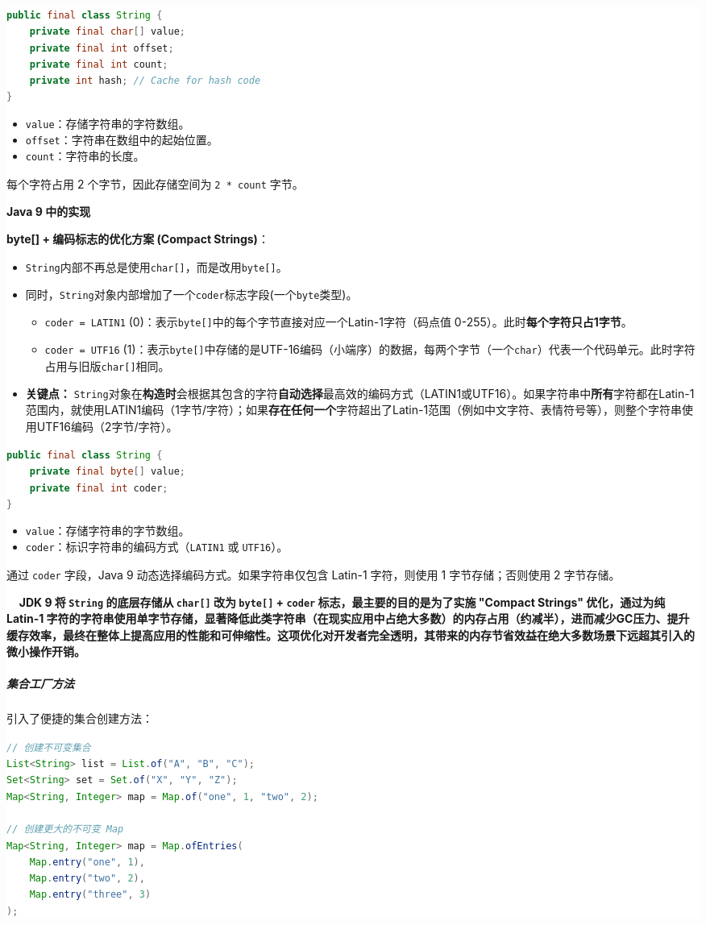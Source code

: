 ```java
public final class String {
    private final char[] value;
    private final int offset;
    private final int count;
    private int hash; // Cache for hash code
}
```

- `value`：存储字符串的字符数组。
- `offset`：字符串在数组中的起始位置。
- `count`：字符串的长度。

每个字符占用 2 个字节，因此存储空间为 `2 * count` 字节。

**Java 9 中的实现**

**byte[] + 编码标志的优化方案 (Compact Strings)**：

- `String`内部不再总是使用`char[]`，而是改用`byte[]`。

- 同时，`String`对象内部增加了一个`coder`标志字段(一个`byte`类型)。
  
  - `coder = LATIN1` (0)：表示`byte[]`中的每个字节直接对应一个Latin-1字符（码点值 0-255）。此时**每个字符只占1字节**。
  
  - `coder = UTF16` (1)：表示`byte[]`中存储的是UTF-16编码（小端序）的数据，每两个字节（一个`char`）代表一个代码单元。此时字符占用与旧版`char[]`相同。

- **关键点：** `String`对象在**构造时**会根据其包含的字符**自动选择**最高效的编码方式（LATIN1或UTF16）。如果字符串中**所有**字符都在Latin-1范围内，就使用LATIN1编码（1字节/字符）；如果**存在任何一个**字符超出了Latin-1范围（例如中文字符、表情符号等），则整个字符串使用UTF16编码（2字节/字符）。

```java
public final class String {
    private final byte[] value;
    private final int coder;
}
```

- `value`：存储字符串的字节数组。
- `coder`：标识字符串的编码方式（`LATIN1` 或 `UTF16`）。

通过 `coder` 字段，Java 9 动态选择编码方式。如果字符串仅包含 Latin-1 字符，则使用 1 字节存储；否则使用 2 字节存储。

    **JDK 9 将 `String` 的底层存储从 `char[]` 改为 `byte[]` + `coder` 标志，最主要的目的是为了实施 "Compact Strings" 优化，通过为纯 Latin-1 字符的字符串使用单字节存储，显著降低此类字符串（在现实应用中占绝大多数）的内存占用（约减半），进而减少GC压力、提升缓存效率，最终在整体上提高应用的性能和可伸缩性。这项优化对开发者完全透明，其带来的内存节省效益在绝大多数场景下远超其引入的微小操作开销。**

##### 集合工厂方法

引入了便捷的集合创建方法：

```java
// 创建不可变集合
List<String> list = List.of("A", "B", "C");
Set<String> set = Set.of("X", "Y", "Z");
Map<String, Integer> map = Map.of("one", 1, "two", 2);

// 创建更大的不可变 Map
Map<String, Integer> map = Map.ofEntries(
    Map.entry("one", 1),
    Map.entry("two", 2),
    Map.entry("three", 3)
);
```
